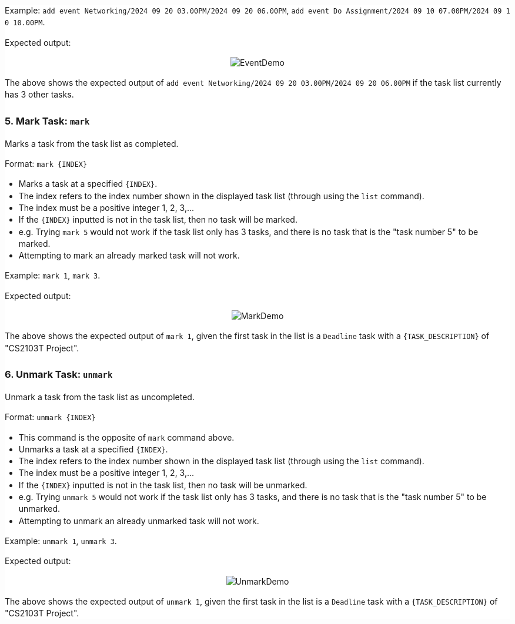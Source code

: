 Example: `add event Networking/2024 09 20 03.00PM/2024 09 20 06.00PM`, `add event Do Assignment/2024 09 10 07.00PM/2024 09 10 10.00PM`.

Expected output:
<p style="text-align:center;"><img src="https://github.com/user-attachments/assets/e3984f35-6a74-413c-8ede-6e7aa07056d1" alt="EventDemo" width="450"/></p>

The above shows the expected output of `add event Networking/2024 09 20 03.00PM/2024 09 20 06.00PM` if the task list currently has 3 other tasks.

### 5. Mark Task: `mark`
Marks a task from the task list as completed.

Format: `mark {INDEX}`

- Marks a task at a specified `{INDEX}`.
- The index refers to the index number shown in the displayed task list (through using the `list` command).
- The index must be a positive integer 1, 2, 3,...
- If the `{INDEX}` inputted is not in the task list, then no task will be marked.
- e.g. Trying `mark 5` would not work if the task list only has 3 tasks, and there is no task that is the "task number 5" to be marked.
- Attempting to mark an already marked task will not work.

Example: `mark 1`, `mark 3`.

Expected output:
<p style="text-align:center;"><img src="https://github.com/user-attachments/assets/94150c2d-ff50-4eb4-88b3-855484ce1907" alt="MarkDemo" width="450"/></p>

The above shows the expected output of `mark 1`, given the first task in the list is a `Deadline` task with a `{TASK_DESCRIPTION}` of "CS2103T Project".


### 6. Unmark Task: `unmark`
Unmark a task from the task list as uncompleted.

Format: `unmark {INDEX}`

- This command is the opposite of `mark` command above.
- Unmarks a task at a specified `{INDEX}`.
- The index refers to the index number shown in the displayed task list (through using the `list` command).
- The index must be a positive integer 1, 2, 3,...
- If the `{INDEX}` inputted is not in the task list, then no task will be unmarked.
- e.g. Trying `unmark 5` would not work if the task list only has 3 tasks, and there is no task that is the "task number 5" to be unmarked.
- Attempting to unmark an already unmarked task will not work.

Example: `unmark 1`, `unmark 3`.

Expected output:
<p style="text-align:center;"><img src="https://github.com/user-attachments/assets/0b8db9f7-6016-4ff8-864a-186936f26c87" alt="UnmarkDemo" width="450"/></p>

The above shows the expected output of `unmark 1`, given the first task in the list is a `Deadline` task with a `{TASK_DESCRIPTION}` of "CS2103T Project".
